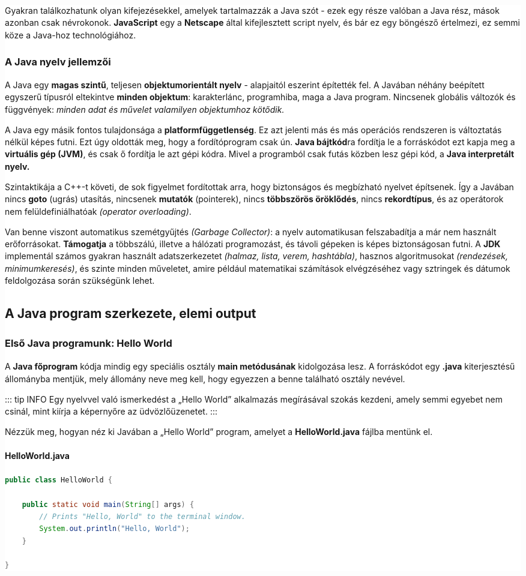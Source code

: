 Gyakran találkozhatunk olyan kifejezésekkel, amelyek tartalmazzák a Java szót - ezek egy része valóban
a Java rész, mások azonban csak névrokonok. **JavaScript** egy a **Netscape** által kifejlesztett script nyelv, és bár ez egy böngésző értelmezi, ez semmi köze a Java-hoz technológiához.

### A Java nyelv jellemzői

A Java egy **magas szintű**, teljesen **objektumorientált nyelv** - alapjaitól eszerint építették fel. A
Javában néhány beépített egyszerű típusról eltekintve **minden objektum**: karakterlánc, programhiba,
maga a Java program. Nincsenek globális változók és függvények: *minden adat és művelet valamilyen objektumhoz kötődik.*

A Java egy másik fontos tulajdonsága a **platformfüggetlenség**. Ez azt jelenti más és más operációs rendszeren is változtatás nélkül képes futni. Ezt úgy oldották meg, hogy a fordítóprogram csak ún. **Java bájtkód**ra fordítja le a forráskódot ezt kapja meg a **virtuális gép (JVM)**, és csak ő fordítja le azt gépi kódra. Mivel a programból csak futás közben lesz gépi kód, a **Java interpretált nyelv.**

Szintaktikája a C++-t követi, de sok figyelmet fordítottak arra, hogy biztonságos és megbízható nyelvet építsenek. Így a Javában nincs **goto** (ugrás) utasítás, nincsenek **mutatók** (pointerek), nincs **többszörös öröklődés**, nincs **rekordtípus**, és az operátorok nem felüldefiniálhatóak *(operator overloading)*.

Van benne viszont automatikus szemétgyűjtés *(Garbage Collector)*: a nyelv automatikusan felszabadítja a már nem használt erőforrásokat. **Támogatja** a többszálú, illetve a hálózati programozást, és távoli gépeken is képes biztonságosan futni. A **JDK** implementál számos gyakran használt adatszerkezetet *(halmaz, lista, verem, hashtábla)*, hasznos algoritmusokat *(rendezések, minimumkeresés)*, és szinte minden műveletet, amire például matematikai számítások elvégzéséhez vagy sztringek és dátumok feldolgozása során szükségünk lehet.

## A Java program szerkezete, elemi output

### Első Java programunk: Hello World

A **Java főprogram** kódja mindig egy speciális osztály **main metódusának** kidolgozása lesz. A forráskódot egy **.java** kiterjesztésű állományba mentjük, mely állomány neve meg kell, hogy egyezzen a benne található osztály nevével.

::: tip INFO
Egy nyelvvel való ismerkedést a „Hello World” alkalmazás megírásával szokás kezdeni, amely semmi egyebet nem csinál, mint kiírja a képernyőre az üdvözlőüzenetet.
:::

Nézzük meg, hogyan néz ki Javában a „Hello World” program, amelyet a **HelloWorld.java** fájlba mentünk el.

#### HelloWorld.java

```java
public class HelloWorld {

	public static void main(String[] args) {
		// Prints "Hello, World" to the terminal window.
		System.out.println("Hello, World");
	}

}
``` 
